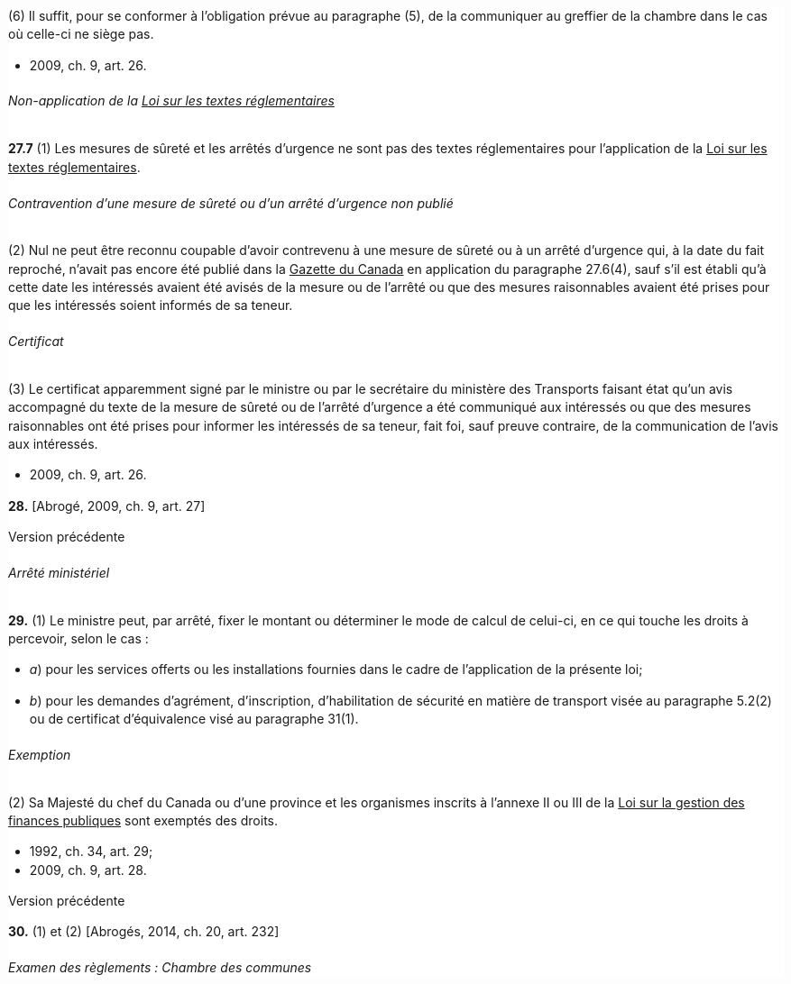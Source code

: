 (6) Il suffit, pour se conformer à l’obligation prévue au paragraphe (5), de la communiquer au greffier de la chambre dans le cas où celle-ci ne siège pas.

  * 2009, ch. 9, art. 26.

###### Non-application de la [Loi sur les textes réglementaires](/canada/fra/lois/S/S-22.md)

**27.7** (1) Les mesures de sûreté et les arrêtés d’urgence ne sont pas des textes réglementaires pour l’application de la [Loi sur les textes réglementaires](/canada/fra/lois/S/S-22.md).

###### Contravention d’une mesure de sûreté ou d’un arrêté d’urgence non publié

(2) Nul ne peut être reconnu coupable d’avoir contrevenu à une mesure de sûreté ou à un arrêté d’urgence qui, à la date du fait reproché, n’avait pas encore été publié dans la [Gazette du Canada](http://www.gazette.gc.ca/) en application du paragraphe 27.6(4), sauf s’il est établi qu’à cette date les intéressés avaient été avisés de la mesure ou de l’arrêté ou que des mesures raisonnables avaient été prises pour que les intéressés soient informés de sa teneur.

###### Certificat

(3) Le certificat apparemment signé par le ministre ou par le secrétaire du ministère des Transports faisant état qu’un avis accompagné du texte de la mesure de sûreté ou de l’arrêté d’urgence a été communiqué aux intéressés ou que des mesures raisonnables ont été prises pour informer les intéressés de sa teneur, fait foi, sauf preuve contraire, de la communication de l’avis aux intéressés.

  * 2009, ch. 9, art. 26.

**28.** [Abrogé, 2009, ch. 9, art. 27]

Version précédente

###### Arrêté ministériel

**29.** (1) Le ministre peut, par arrêté, fixer le montant ou déterminer le mode de calcul de celui-ci, en ce qui touche les droits à percevoir, selon le cas :

  * _a_) pour les services offerts ou les installations fournies dans le cadre de l’application de la présente loi;

  * _b_) pour les demandes d’agrément, d’inscription, d’habilitation de sécurité en matière de transport visée au paragraphe 5.2(2) ou de certificat d’équivalence visé au paragraphe 31(1).

###### Exemption

(2) Sa Majesté du chef du Canada ou d’une province et les organismes inscrits à l’annexe II ou III de la [Loi sur la gestion des finances publiques](/canada/fra/lois/F/F-11.md) sont exemptés des droits.

  * 1992, ch. 34, art. 29;
  * 2009, ch. 9, art. 28.

Version précédente

**30.** (1) et (2) [Abrogés, 2014, ch. 20, art. 232]

###### Examen des règlements : Chambre des communes
